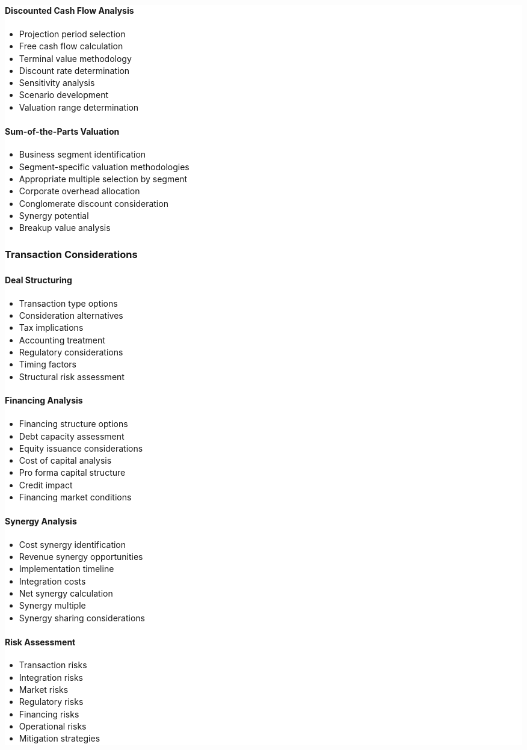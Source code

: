 #### Discounted Cash Flow Analysis
- Projection period selection
- Free cash flow calculation
- Terminal value methodology
- Discount rate determination
- Sensitivity analysis
- Scenario development
- Valuation range determination

#### Sum-of-the-Parts Valuation
- Business segment identification
- Segment-specific valuation methodologies
- Appropriate multiple selection by segment
- Corporate overhead allocation
- Conglomerate discount consideration
- Synergy potential
- Breakup value analysis

### Transaction Considerations

#### Deal Structuring
- Transaction type options
- Consideration alternatives
- Tax implications
- Accounting treatment
- Regulatory considerations
- Timing factors
- Structural risk assessment

#### Financing Analysis
- Financing structure options
- Debt capacity assessment
- Equity issuance considerations
- Cost of capital analysis
- Pro forma capital structure
- Credit impact
- Financing market conditions

#### Synergy Analysis
- Cost synergy identification
- Revenue synergy opportunities
- Implementation timeline
- Integration costs
- Net synergy calculation
- Synergy multiple
- Synergy sharing considerations

#### Risk Assessment
- Transaction risks
- Integration risks
- Market risks
- Regulatory risks
- Financing risks
- Operational risks
- Mitigation strategies
